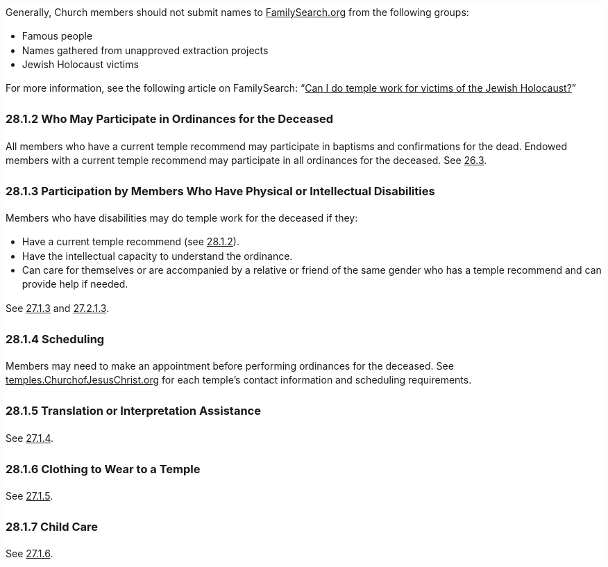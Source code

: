 Generally, Church members should not submit names to [FamilySearch.org](https://www.familysearch.org) from the following groups:

 * Famous people
* Names gathered from unapproved extraction projects
* Jewish Holocaust victims

For more information, see the following article on FamilySearch: “[Can I do temple work for victims of the Jewish Holocaust?](https://www.familysearch.org/en/help/helpcenter/article/can-i-do-temple-work-for-victims-of-the-jewish-holocaust)”

### 28.1.2 Who May Participate in Ordinances for the Deceased

All members who have a current temple recommend may participate in baptisms and confirmations for the dead. Endowed members with a current temple recommend may participate in all ordinances for the deceased. See [26.3](/study/manual/general-handbook/26-temple-recommends?lang=eng¶=title_number9-p40#title_number9).

### 28.1.3 Participation by Members Who Have Physical or Intellectual Disabilities

Members who have disabilities may do temple work for the deceased if they:

 * Have a current temple recommend (see [28.1.2](/study/manual/general-handbook/28?lang=eng¶=title_number20-p65#title_number20)).
* Have the intellectual capacity to understand the ordinance.
* Can care for themselves or are accompanied by a relative or friend of the same gender who has a temple recommend and can provide help if needed.

See [27.1.3](/study/manual/general-handbook/27-temple-ordinances-for-the-living?lang=eng¶=title_number6-p18#title_number6) and [27.2.1.3](/study/manual/general-handbook/27-temple-ordinances-for-the-living?lang=eng¶=title_number15-p56#title_number15).

### 28.1.4 Scheduling

Members may need to make an appointment before performing ordinances for the deceased. See [temples.ChurchofJesusChrist.org](https://www.churchofjesuschrist.org/temples) for each temple’s contact information and scheduling requirements.

### 28.1.5 Translation or Interpretation Assistance

See [27.1.4](/study/manual/general-handbook/27-temple-ordinances-for-the-living?lang=eng¶=title_number7-p19#title_number7).

### 28.1.6 Clothing to Wear to a Temple

See [27.1.5](/study/manual/general-handbook/27-temple-ordinances-for-the-living?lang=eng¶=title_number8-p24#title_number8).

### 28.1.7 Child Care

See [27.1.6](/study/manual/general-handbook/27-temple-ordinances-for-the-living?lang=eng¶=title_number9-p27#title_number9).
